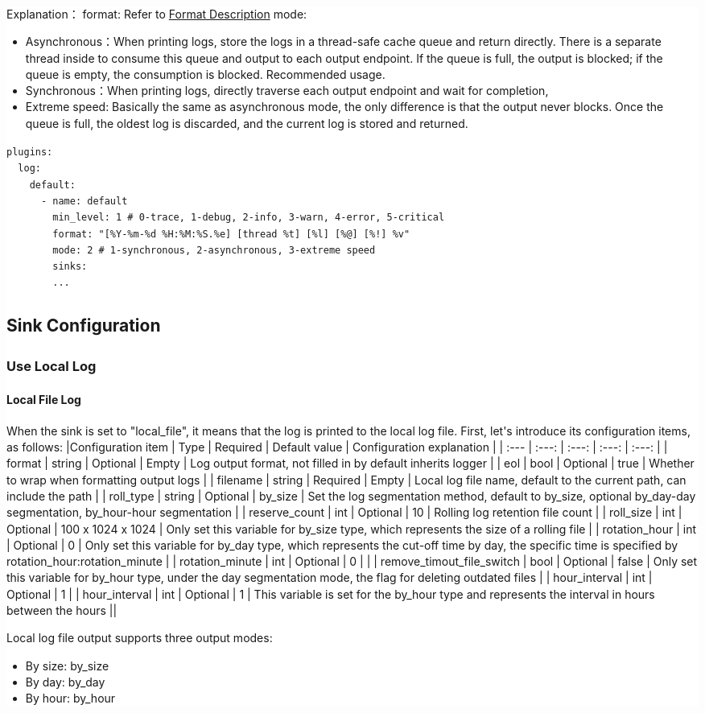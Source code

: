Explanation：
format: Refer to [Format Description](https://github.com/gabime/spdlog/wiki/3.-Custom-formatting)
mode:
- Asynchronous：When printing logs, store the logs in a thread-safe cache queue and return directly. There is a separate thread inside to consume this queue and output to each output endpoint. If the queue is full, the output is blocked; if the queue is empty, the consumption is blocked. Recommended usage.
- Synchronous：When printing logs, directly traverse each output endpoint and wait for completion,
- Extreme speed: Basically the same as asynchronous mode, the only difference is that the output never blocks. Once the queue is full, the oldest log is discarded, and the current log is stored and returned.

``` 
plugins:
  log:
    default:
      - name: default
        min_level: 1 # 0-trace, 1-debug, 2-info, 3-warn, 4-error, 5-critical
        format: "[%Y-%m-%d %H:%M:%S.%e] [thread %t] [%l] [%@] [%!] %v"
        mode: 2 # 1-synchronous, 2-asynchronous, 3-extreme speed
        sinks:
        ...
```

## Sink Configuration
### Use Local Log
#### Local File Log
When the sink is set to "local_file", it means that the log is printed to the local log file. First, let's introduce its configuration items, as follows:
|Configuration item | Type |  Required | Default value | Configuration explanation |
| :--- | :---: | :---: | :---: | :---: |
| format | string  | Optional | Empty |  Log output format, not filled in by default inherits logger |
| eol | bool  | Optional | true |  Whether to wrap when formatting output logs  |
| filename | string  | Required | Empty | Local log file name, default to the current path, can include the path  |
| roll_type | string  | Optional | by_size | Set the log segmentation method, default to by_size, optional by_day-day segmentation, by_hour-hour segmentation |
| reserve_count | int  | Optional | 10 | Rolling log retention file count  |
| roll_size | int  | Optional | 100  x 1024 x 1024 |  Only set this variable for by_size type, which represents the size of a rolling file |
| rotation_hour | int  | Optional | 0 | Only set this variable for by_day type, which represents the cut-off time by day, the specific time is specified by rotation_hour:rotation_minute   |
| rotation_minute | int  | Optional | 0 |   |
| remove_timout_file_switch | bool  | Optional | false | Only set this variable for by_hour type, under the day segmentation mode, the flag for deleting outdated files |
| hour_interval | int  | Optional | 1 | | hour_interval | int  | Optional | 1 | This variable is set for the by_hour type and represents the interval in hours between the hours ||

Local log file output supports three output modes:
- By size: by_size
- By day: by_day
- By hour: by_hour
